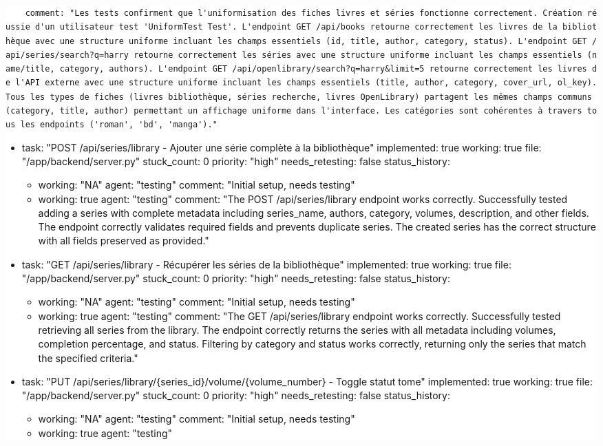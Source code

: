         comment: "Les tests confirment que l'uniformisation des fiches livres et séries fonctionne correctement. Création réussie d'un utilisateur test 'UniformTest Test'. L'endpoint GET /api/books retourne correctement les livres de la bibliothèque avec une structure uniforme incluant les champs essentiels (id, title, author, category, status). L'endpoint GET /api/series/search?q=harry retourne correctement les séries avec une structure uniforme incluant les champs essentiels (name/title, category, authors). L'endpoint GET /api/openlibrary/search?q=harry&limit=5 retourne correctement les livres de l'API externe avec une structure uniforme incluant les champs essentiels (title, author, category, cover_url, ol_key). Tous les types de fiches (livres bibliothèque, séries recherche, livres OpenLibrary) partagent les mêmes champs communs (category, title, author) permettant un affichage uniforme dans l'interface. Les catégories sont cohérentes à travers tous les endpoints ('roman', 'bd', 'manga')."

  - task: "POST /api/series/library - Ajouter une série complète à la bibliothèque"
    implemented: true
    working: true
    file: "/app/backend/server.py"
    stuck_count: 0
    priority: "high"
    needs_retesting: false
    status_history:
      - working: "NA"
        agent: "testing"
        comment: "Initial setup, needs testing"
      - working: true
        agent: "testing"
        comment: "The POST /api/series/library endpoint works correctly. Successfully tested adding a series with complete metadata including series_name, authors, category, volumes, description, and other fields. The endpoint correctly validates required fields and prevents duplicate series. The created series has the correct structure with all fields preserved as provided."

  - task: "GET /api/series/library - Récupérer les séries de la bibliothèque"
    implemented: true
    working: true
    file: "/app/backend/server.py"
    stuck_count: 0
    priority: "high"
    needs_retesting: false
    status_history:
      - working: "NA"
        agent: "testing"
        comment: "Initial setup, needs testing"
      - working: true
        agent: "testing"
        comment: "The GET /api/series/library endpoint works correctly. Successfully tested retrieving all series from the library. The endpoint correctly returns the series with all metadata including volumes, completion percentage, and status. Filtering by category and status works correctly, returning only the series that match the specified criteria."

  - task: "PUT /api/series/library/{series_id}/volume/{volume_number} - Toggle statut tome"
    implemented: true
    working: true
    file: "/app/backend/server.py"
    stuck_count: 0
    priority: "high"
    needs_retesting: false
    status_history:
      - working: "NA"
        agent: "testing"
        comment: "Initial setup, needs testing"
      - working: true
        agent: "testing"